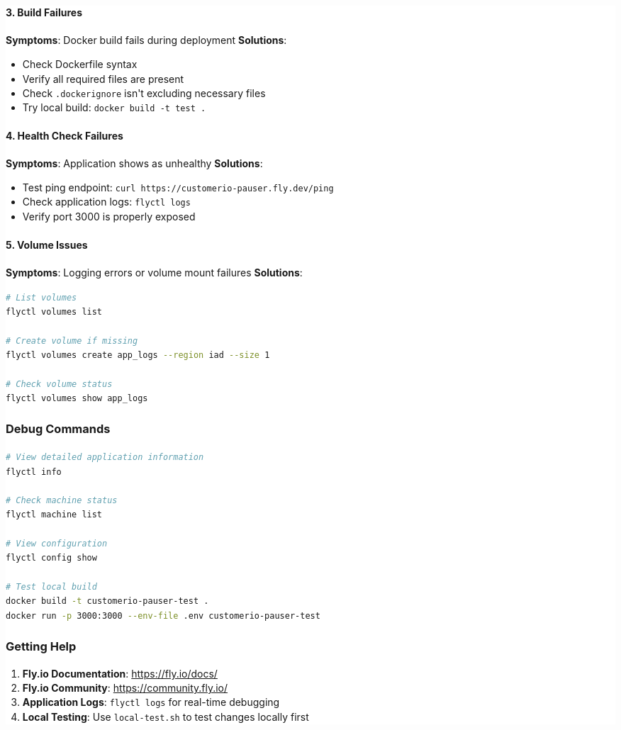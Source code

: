 #### 3. Build Failures
**Symptoms**: Docker build fails during deployment
**Solutions**:
- Check Dockerfile syntax
- Verify all required files are present
- Check `.dockerignore` isn't excluding necessary files
- Try local build: `docker build -t test .`

#### 4. Health Check Failures
**Symptoms**: Application shows as unhealthy
**Solutions**:
- Test ping endpoint: `curl https://customerio-pauser.fly.dev/ping`
- Check application logs: `flyctl logs`
- Verify port 3000 is properly exposed

#### 5. Volume Issues
**Symptoms**: Logging errors or volume mount failures
**Solutions**:
```bash
# List volumes
flyctl volumes list

# Create volume if missing
flyctl volumes create app_logs --region iad --size 1

# Check volume status
flyctl volumes show app_logs
```

### Debug Commands

```bash
# View detailed application information
flyctl info

# Check machine status
flyctl machine list

# View configuration
flyctl config show

# Test local build
docker build -t customerio-pauser-test .
docker run -p 3000:3000 --env-file .env customerio-pauser-test
```

### Getting Help

1. **Fly.io Documentation**: https://fly.io/docs/
2. **Fly.io Community**: https://community.fly.io/
3. **Application Logs**: `flyctl logs` for real-time debugging
4. **Local Testing**: Use `local-test.sh` to test changes locally first
